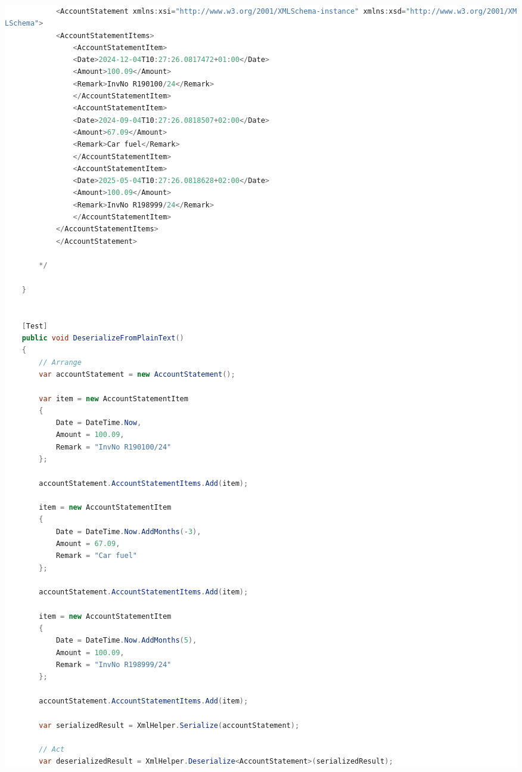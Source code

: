 ``` csharp
            <AccountStatement xmlns:xsi="http://www.w3.org/2001/XMLSchema-instance" xmlns:xsd="http://www.w3.org/2001/XMLSchema">
            <AccountStatementItems>
                <AccountStatementItem>
                <Date>2024-12-04T10:27:26.0817472+01:00</Date>
                <Amount>100.09</Amount>
                <Remark>InvNo R190100/24</Remark>
                </AccountStatementItem>
                <AccountStatementItem>
                <Date>2024-09-04T10:27:26.0818507+02:00</Date>
                <Amount>67.09</Amount>
                <Remark>Car fuel</Remark>
                </AccountStatementItem>
                <AccountStatementItem>
                <Date>2025-05-04T10:27:26.0818628+02:00</Date>
                <Amount>100.09</Amount>
                <Remark>InvNo R198999/24</Remark>
                </AccountStatementItem>
            </AccountStatementItems>
            </AccountStatement>

        */

    }


    [Test]
    public void DeserializeFromPlainText()
    {
        // Arrange 
        var accountStatement = new AccountStatement();

        var item = new AccountStatementItem
        {
            Date = DateTime.Now,
            Amount = 100.09,
            Remark = "InvNo R190100/24"
        };

        accountStatement.AccountStatementItems.Add(item);

        item = new AccountStatementItem
        {
            Date = DateTime.Now.AddMonths(-3),
            Amount = 67.09,
            Remark = "Car fuel"
        };

        accountStatement.AccountStatementItems.Add(item);

        item = new AccountStatementItem
        {
            Date = DateTime.Now.AddMonths(5),
            Amount = 100.09,
            Remark = "InvNo R198999/24"
        };

        accountStatement.AccountStatementItems.Add(item);

        var serializedResult = XmlHelper.Serialize(accountStatement);

        // Act  
        var deserializedResult = XmlHelper.Deserialize<AccountStatement>(serializedResult);
```